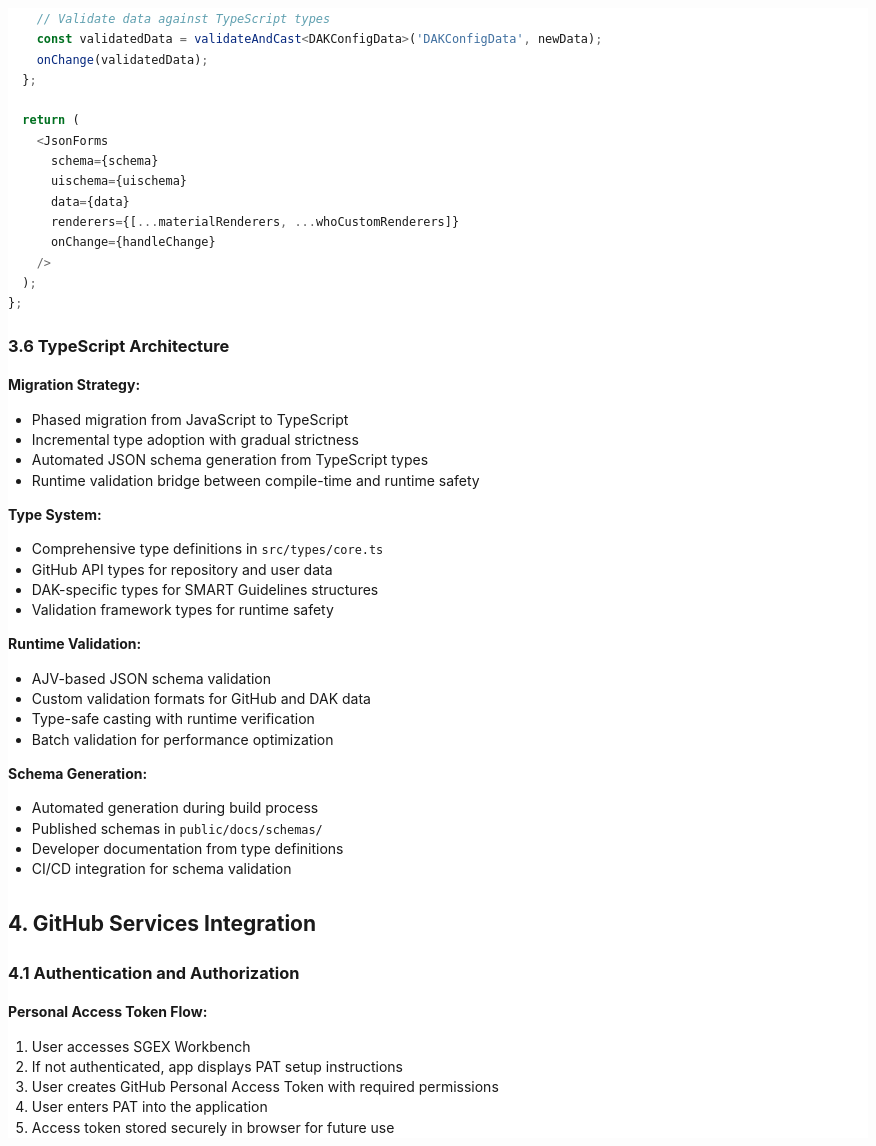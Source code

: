 ```typescript
    // Validate data against TypeScript types
    const validatedData = validateAndCast<DAKConfigData>('DAKConfigData', newData);
    onChange(validatedData);
  };

  return (
    <JsonForms
      schema={schema}
      uischema={uischema}
      data={data}
      renderers={[...materialRenderers, ...whoCustomRenderers]}
      onChange={handleChange}
    />
  );
};
```

### 3.6 TypeScript Architecture

**Migration Strategy:**
- Phased migration from JavaScript to TypeScript
- Incremental type adoption with gradual strictness
- Automated JSON schema generation from TypeScript types
- Runtime validation bridge between compile-time and runtime safety

**Type System:**
- Comprehensive type definitions in `src/types/core.ts`
- GitHub API types for repository and user data
- DAK-specific types for SMART Guidelines structures
- Validation framework types for runtime safety

**Runtime Validation:**
- AJV-based JSON schema validation
- Custom validation formats for GitHub and DAK data
- Type-safe casting with runtime verification
- Batch validation for performance optimization

**Schema Generation:**
- Automated generation during build process
- Published schemas in `public/docs/schemas/`
- Developer documentation from type definitions
- CI/CD integration for schema validation

## 4. GitHub Services Integration

### 4.1 Authentication and Authorization

**Personal Access Token Flow:**
1. User accesses SGEX Workbench
2. If not authenticated, app displays PAT setup instructions
3. User creates GitHub Personal Access Token with required permissions
4. User enters PAT into the application
5. Access token stored securely in browser for future use
